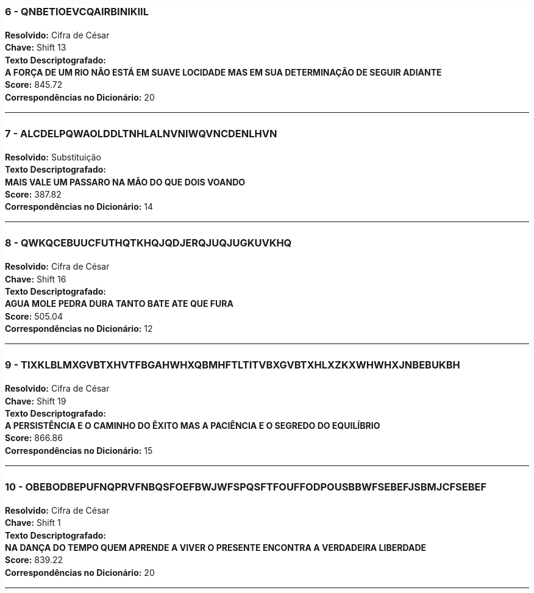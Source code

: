 ### 6 - QNBETIOEVCQAIRBINIKIIL

**Resolvido:** Cifra de César  
**Chave:** Shift 13  
**Texto Descriptografado:**  
**A FORÇA DE UM RIO NÃO ESTÁ EM SUAVE LOCIDADE MAS EM SUA DETERMINAÇÃO DE SEGUIR ADIANTE**  
**Score:** 845.72  
**Correspondências no Dicionário:** 20

---

### 7 - ALCDELPQWAOLDDLTNHLALNVNIWQVNCDENLHVN

**Resolvido:** Substituição  
**Texto Descriptografado:**  
**MAIS VALE UM PASSARO NA MÃO DO QUE DOIS VOANDO**  
**Score:** 387.82  
**Correspondências no Dicionário:** 14

---

### 8 - QWKQCEBUUCFUTHQTKHQJQDJERQJUQJUGKUVKHQ

**Resolvido:** Cifra de César  
**Chave:** Shift 16  
**Texto Descriptografado:**  
**AGUA MOLE PEDRA DURA TANTO BATE ATE QUE FURA**  
**Score:** 505.04  
**Correspondências no Dicionário:** 12

---

### 9 - TIXKLBLMXGVBTXHVTFBGAHWHXQBMHFTLTITVBXGVBTXHLXZKXWHWHXJNBEBUKBH

**Resolvido:** Cifra de César  
**Chave:** Shift 19  
**Texto Descriptografado:**  
**A PERSISTÊNCIA E O CAMINHO DO ÊXITO MAS A PACIÊNCIA E O SEGREDO DO EQUILÍBRIO**  
**Score:** 866.86  
**Correspondências no Dicionário:** 15

---

### 10 - OBEBODBEPUFNQPRVFNBQSFOEFBWJWFSPQSFTFOUFFODPOUSBBWFSEBEFJSBMJCFSEBEF

**Resolvido:** Cifra de César  
**Chave:** Shift 1  
**Texto Descriptografado:**  
**NA DANÇA DO TEMPO QUEM APRENDE A VIVER O PRESENTE ENCONTRA A VERDADEIRA LIBERDADE**  
**Score:** 839.22  
**Correspondências no Dicionário:** 20

---